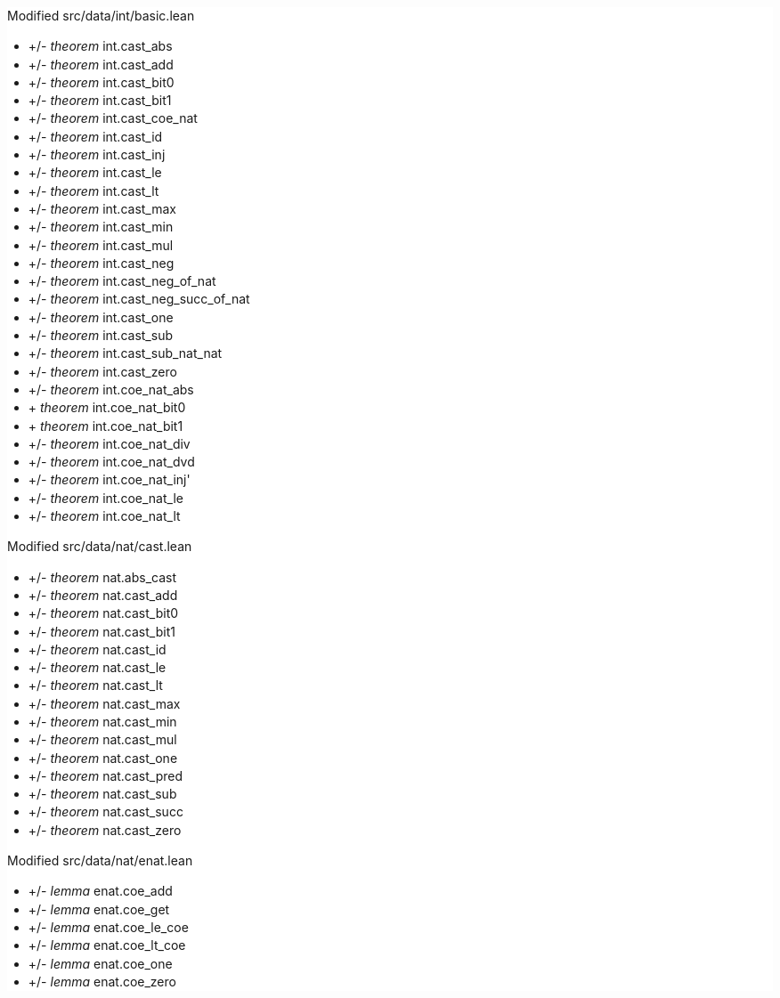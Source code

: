 Modified src/data/int/basic.lean
- \+/\- *theorem* int.cast_abs
- \+/\- *theorem* int.cast_add
- \+/\- *theorem* int.cast_bit0
- \+/\- *theorem* int.cast_bit1
- \+/\- *theorem* int.cast_coe_nat
- \+/\- *theorem* int.cast_id
- \+/\- *theorem* int.cast_inj
- \+/\- *theorem* int.cast_le
- \+/\- *theorem* int.cast_lt
- \+/\- *theorem* int.cast_max
- \+/\- *theorem* int.cast_min
- \+/\- *theorem* int.cast_mul
- \+/\- *theorem* int.cast_neg
- \+/\- *theorem* int.cast_neg_of_nat
- \+/\- *theorem* int.cast_neg_succ_of_nat
- \+/\- *theorem* int.cast_one
- \+/\- *theorem* int.cast_sub
- \+/\- *theorem* int.cast_sub_nat_nat
- \+/\- *theorem* int.cast_zero
- \+/\- *theorem* int.coe_nat_abs
- \+ *theorem* int.coe_nat_bit0
- \+ *theorem* int.coe_nat_bit1
- \+/\- *theorem* int.coe_nat_div
- \+/\- *theorem* int.coe_nat_dvd
- \+/\- *theorem* int.coe_nat_inj'
- \+/\- *theorem* int.coe_nat_le
- \+/\- *theorem* int.coe_nat_lt

Modified src/data/nat/cast.lean
- \+/\- *theorem* nat.abs_cast
- \+/\- *theorem* nat.cast_add
- \+/\- *theorem* nat.cast_bit0
- \+/\- *theorem* nat.cast_bit1
- \+/\- *theorem* nat.cast_id
- \+/\- *theorem* nat.cast_le
- \+/\- *theorem* nat.cast_lt
- \+/\- *theorem* nat.cast_max
- \+/\- *theorem* nat.cast_min
- \+/\- *theorem* nat.cast_mul
- \+/\- *theorem* nat.cast_one
- \+/\- *theorem* nat.cast_pred
- \+/\- *theorem* nat.cast_sub
- \+/\- *theorem* nat.cast_succ
- \+/\- *theorem* nat.cast_zero

Modified src/data/nat/enat.lean
- \+/\- *lemma* enat.coe_add
- \+/\- *lemma* enat.coe_get
- \+/\- *lemma* enat.coe_le_coe
- \+/\- *lemma* enat.coe_lt_coe
- \+/\- *lemma* enat.coe_one
- \+/\- *lemma* enat.coe_zero
